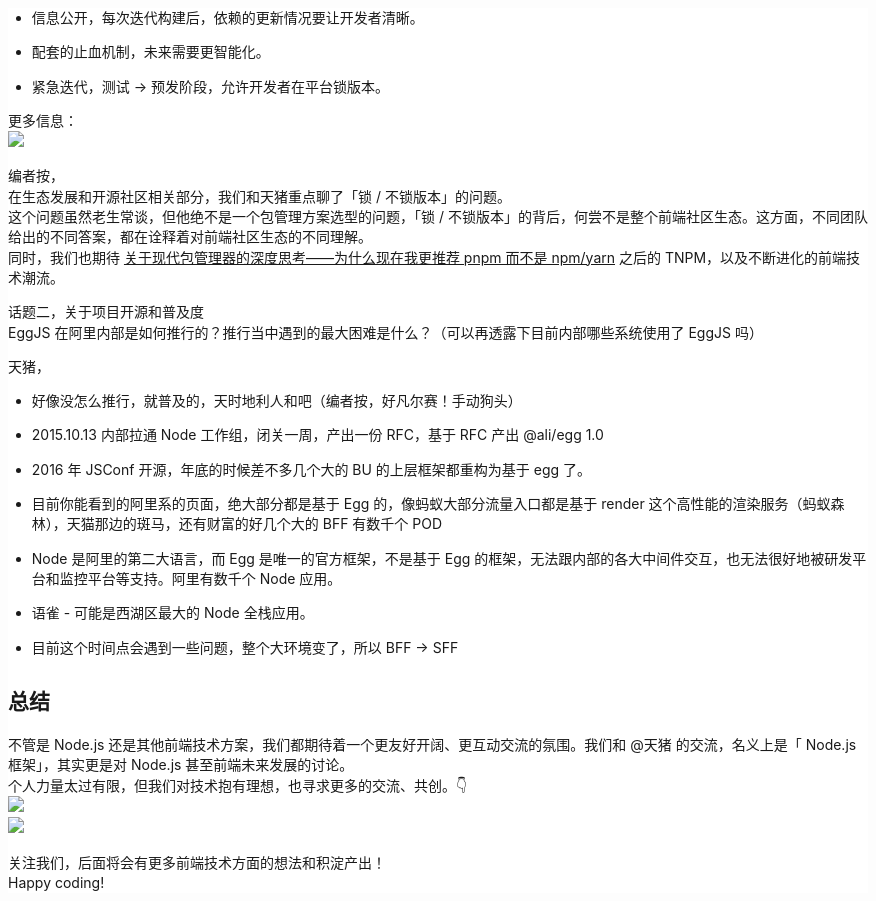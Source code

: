*   信息公开，每次迭代构建后，依赖的更新情况要让开发者清晰。
    
*   配套的止血机制，未来需要更智能化。
    
*   紧急迭代，测试 → 预发阶段，允许开发者在平台锁版本。
    

更多信息：  
![](https://mmbiz.qpic.cn/mmbiz_png/otfIrRhFJ9q6AsdVH1g9EFhTc9Y1B34Ysict4n5dCBZOcg9Opc3YSNur3B24M0fsY6IaB8KONqpE5EiaRAuob9Lw/640?wx_fmt=png)

  
编者按，  
在生态发展和开源社区相关部分，我们和天猪重点聊了「锁 / 不锁版本」的问题。  
这个问题虽然老生常谈，但他绝不是一个包管理方案选型的问题，「锁 / 不锁版本」的背后，何尝不是整个前端社区生态。这方面，不同团队给出的不同答案，都在诠释着对前端社区生态的不同理解。  
同时，我们也期待 [关于现代包管理器的深度思考——为什么现在我更推荐 pnpm 而不是 npm/yarn](https://mp.weixin.qq.com/s?__biz=Mzg4MTYwMzY1Mw==&mid=2247496601&idx=1&sn=4c3bc00c37163e1dca152ebb8f723619&source=41&scene=21#wechat_redirect) 之后的 TNPM，以及不断进化的前端技术潮流。

话题二，关于项目开源和普及度  
EggJS 在阿里内部是如何推行的？推行当中遇到的最大困难是什么？（可以再透露下目前内部哪些系统使用了 EggJS 吗）

  
天猪，

*   好像没怎么推行，就普及的，天时地利人和吧（编者按，好凡尔赛！手动狗头）
    
*   2015.10.13 内部拉通 Node 工作组，闭关一周，产出一份 RFC，基于 RFC 产出 @ali/egg 1.0
    
*   2016 年 JSConf 开源，年底的时候差不多几个大的 BU 的上层框架都重构为基于 egg 了。
    
*   目前你能看到的阿里系的页面，绝大部分都是基于 Egg 的，像蚂蚁大部分流量入口都是基于 render 这个高性能的渲染服务（蚂蚁森林），天猫那边的斑马，还有财富的好几个大的 BFF 有数千个 POD
    
*   Node 是阿里的第二大语言，而 Egg 是唯一的官方框架，不是基于 Egg 的框架，无法跟内部的各大中间件交互，也无法很好地被研发平台和监控平台等支持。阿里有数千个 Node 应用。
    
*   语雀 - 可能是西湖区最大的 Node 全栈应用。
    
*   目前这个时间点会遇到一些问题，整个大环境变了，所以 BFF → SFF
    

总结
--

不管是 Node.js 还是其他前端技术方案，我们都期待着一个更友好开阔、更互动交流的氛围。我们和 @天猪 的交流，名义上是「 Node.js 框架」，其实更是对 Node.js 甚至前端未来发展的讨论。  
个人力量太过有限，但我们对技术抱有理想，也寻求更多的交流、共创。👇  
![](https://mmbiz.qpic.cn/mmbiz_png/otfIrRhFJ9q6AsdVH1g9EFhTc9Y1B34YzzzCXiaumXn3zzvpVmjuFegG44DxtGUAlW0nD0ZxyKInPJzbicXibOpfw/640?wx_fmt=png)  
![](https://mmbiz.qpic.cn/mmbiz_png/otfIrRhFJ9q6AsdVH1g9EFhTc9Y1B34Y8Jicl05qNyCDh2gLx7oEibrd4MQNGfeU6BfYACXMP24ZogN15tKmjVWg/640?wx_fmt=png)

  
关注我们，后面将会有更多前端技术方面的想法和积淀产出！  
Happy coding!